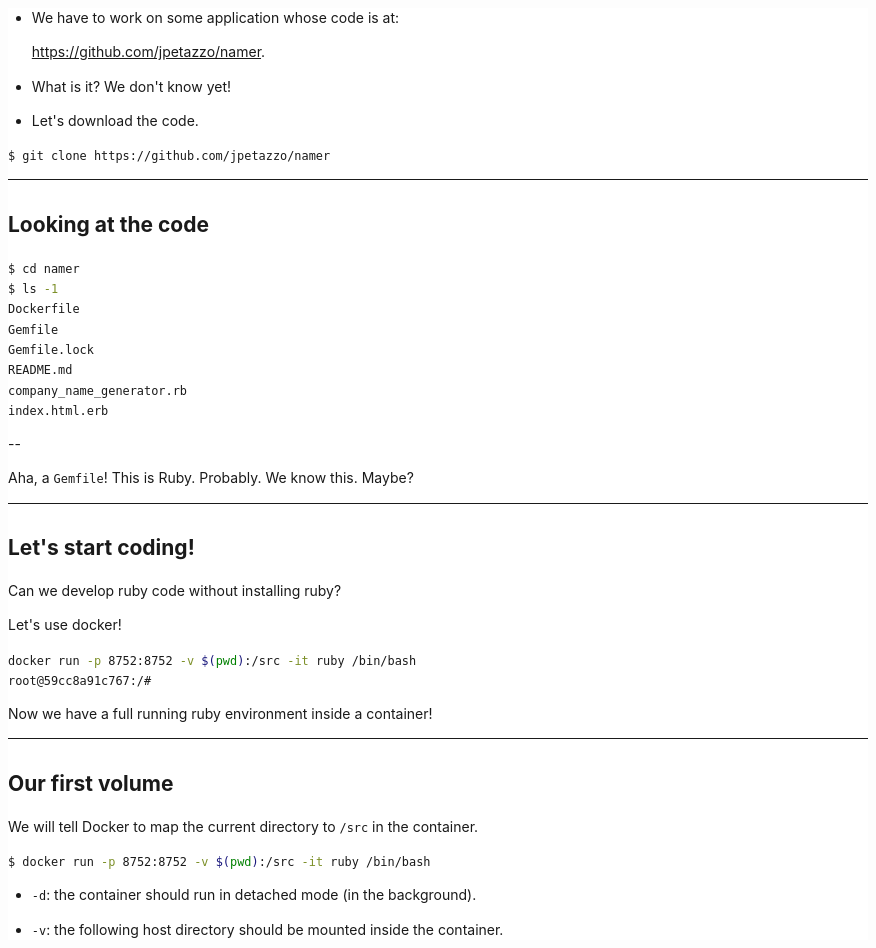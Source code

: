 * We have to work on some application whose code is at:

  https://github.com/jpetazzo/namer.

* What is it? We don't know yet!

* Let's download the code.

```bash
$ git clone https://github.com/jpetazzo/namer
```

---

## Looking at the code

```bash
$ cd namer
$ ls -1
Dockerfile
Gemfile
Gemfile.lock
README.md
company_name_generator.rb
index.html.erb
```

--

Aha, a `Gemfile`! This is Ruby. Probably. We know this. Maybe?

---

## Let's start coding!
Can we develop ruby code without installing ruby?

Let's use docker!

```sh
docker run -p 8752:8752 -v $(pwd):/src -it ruby /bin/bash
root@59cc8a91c767:/#
```
Now we have a full running ruby environment inside a container!

---

## Our first volume

We will tell Docker to map the current directory to `/src` in the container.

```bash
$ docker run -p 8752:8752 -v $(pwd):/src -it ruby /bin/bash
```

* `-d`: the container should run in detached mode (in the background).

* `-v`: the following host directory should be mounted inside the container.
